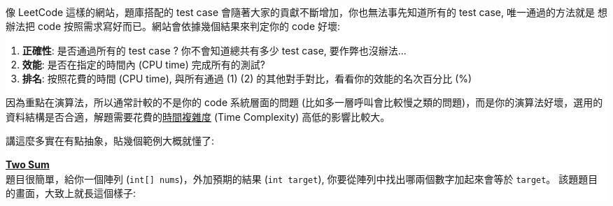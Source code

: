 像 LeetCode 這樣的網站，題庫搭配的 test case 會隨著大家的貢獻不斷增加，你也無法事先知道所有的 test case, 唯一通過的方法就是
想辦法把 code 按照需求寫好而已。網站會依據幾個結果來判定你的 code 好壞:

1. **正確性**: 是否通過所有的 test case ? 你不會知道總共有多少 test case, 要作弊也沒辦法...
1. **效能**:   是否在指定的時間內 (CPU time) 完成所有的測試?
1. **排名**:   按照花費的時間 (CPU time), 與所有通過 (1) (2) 的其他對手對比，看看你的效能的名次百分比 (%)

因為重點在演算法，所以通常計較的不是你的 code 系統層面的問題 (比如多一層呼叫會比較慢之類的問題)，而是你的演算法好壞，選用的
資料結構是否合適，解題需要花費的[時間複雜度](https://zh.wikipedia.org/wiki/%E6%97%B6%E9%97%B4%E5%A4%8D%E6%9D%82%E5%BA%A6) (Time Complexity) 高低的影響比較大。

講這麼多實在有點抽象，貼幾個範例大概就懂了:

**[Two Sum](https://leetcode.com/problems/two-sum/)**  
題目很簡單，給你一個陣列 (```int[] nums```)，外加預期的結果 (```int target```), 你要從陣列中找出哪兩個數字加起來會等於 ```target```。
該題題目的畫面，大致上就長這個樣子:
